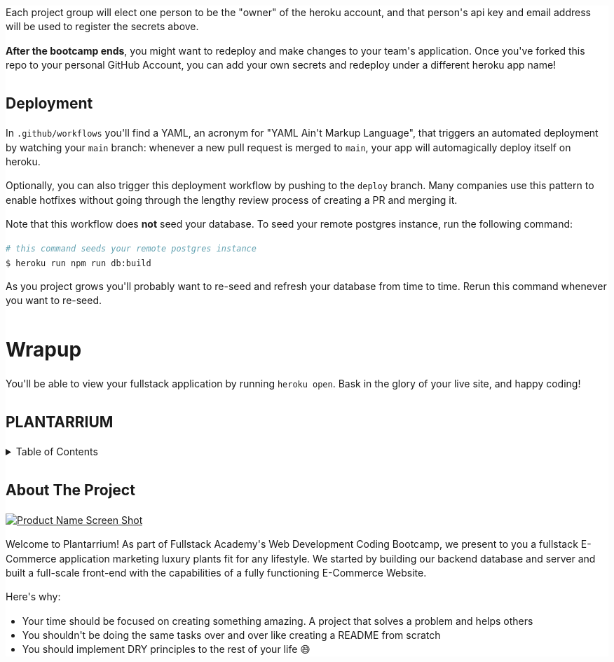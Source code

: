 Each project group will elect one person to be the "owner" of the heroku account, and that person's api key and email address will be used to register the secrets above.

**After the bootcamp ends**, you might want to redeploy and make changes to your team's application. Once you've forked this repo to your personal GitHub Account, you can add your own secrets and redeploy under a different heroku app name!

## Deployment

In `.github/workflows` you'll find a YAML, an acronym for "YAML Ain't Markup Language", that triggers an automated deployment by watching your `main` branch: whenever a new pull request is merged to `main`, your app will automagically deploy itself on heroku.

Optionally, you can also trigger this deployment workflow by pushing to the `deploy` branch. Many companies use this pattern to enable hotfixes without going through the lengthy review process of creating a PR and merging it.

Note that this workflow does **not** seed your database. To seed your remote postgres instance, run the following command:

```bash
# this command seeds your remote postgres instance
$ heroku run npm run db:build
```

As you project grows you'll probably want to re-seed and refresh your database from time to time. Rerun this command whenever you want to re-seed.

# Wrapup

You'll be able to view your fullstack application by running `heroku open`. Bask in the glory of your live site, and happy coding!



## PLANTARRIUM


<details><summary>Table of Contents</summary></details>




## About The Project

[![Product Name Screen Shot][product-screenshot]](https://example.com)

Welcome to Plantarrium! As part of Fullstack Academy's Web Development Coding Bootcamp, we present to you a fullstack E-Commerce application marketing luxury plants fit for any lifestyle. We started by building our backend database and server and built a full-scale front-end with the capabilities of a fully functioning E-Commerce Website.

Here's why:
* Your time should be focused on creating something amazing. A project that solves a problem and helps others
* You shouldn't be doing the same tasks over and over like creating a README from scratch
* You should implement DRY principles to the rest of your life :smile:


[contributors-shield]: https://img.shields.io/github/contributors/othneildrew/Best-README-Template.svg?style=for-the-badge
[contributors-url]: https://github.com/othneildrew/Best-README-Template/graphs/contributors
[forks-shield]: https://img.shields.io/github/forks/othneildrew/Best-README-Template.svg?style=for-the-badge
[forks-url]: https://github.com/othneildrew/Best-README-Template/network/members
[stars-shield]: https://img.shields.io/github/stars/othneildrew/Best-README-Template.svg?style=for-the-badge
[stars-url]: https://github.com/othneildrew/Best-README-Template/stargazers
[issues-shield]: https://img.shields.io/github/issues/othneildrew/Best-README-Template.svg?style=for-the-badge
[issues-url]: https://github.com/othneildrew/Best-README-Template/issues
[license-shield]: https://img.shields.io/github/license/othneildrew/Best-README-Template.svg?style=for-the-badge
[license-url]: https://github.com/othneildrew/Best-README-Template/blob/master/LICENSE.txt
[linkedin-shield]: https://img.shields.io/badge/-LinkedIn-black.svg?style=for-the-badge&logo=linkedin&colorB=555
[linkedin-url]: https://linkedin.com/in/othneildrew
[product-screenshot]: images/screenshot.png